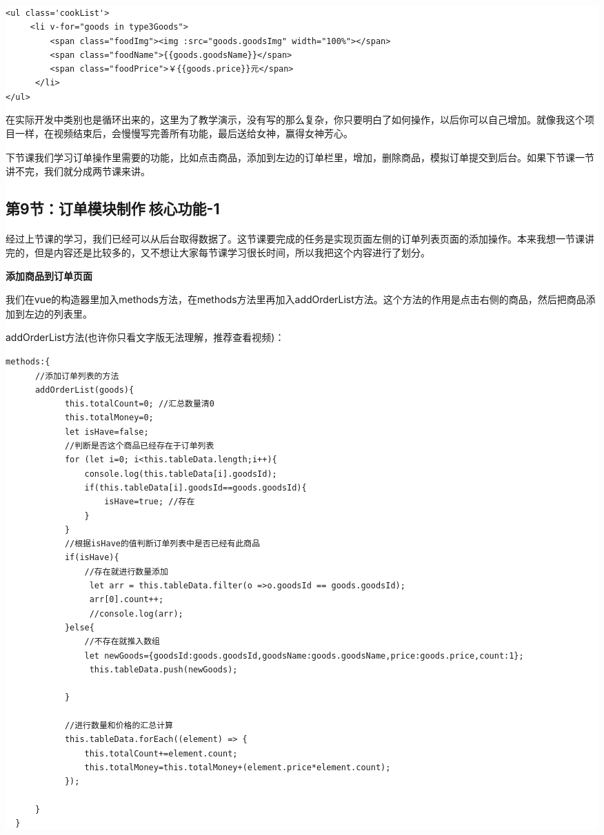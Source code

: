 ```
<ul class='cookList'>
     <li v-for="goods in type3Goods">
         <span class="foodImg"><img :src="goods.goodsImg" width="100%"></span>
         <span class="foodName">{{goods.goodsName}}</span>
         <span class="foodPrice">￥{{goods.price}}元</span>
      </li>
</ul>
```

在实际开发中类别也是循环出来的，这里为了教学演示，没有写的那么复杂，你只要明白了如何操作，以后你可以自己增加。就像我这个项目一样，在视频结束后，会慢慢写完善所有功能，最后送给女神，赢得女神芳心。

下节课我们学习订单操作里需要的功能，比如点击商品，添加到左边的订单栏里，增加，删除商品，模拟订单提交到后台。如果下节课一节讲不完，我们就分成两节课来讲。

## 第9节：订单模块制作 核心功能-1

经过上节课的学习，我们已经可以从后台取得数据了。这节课要完成的任务是实现页面左侧的订单列表页面的添加操作。本来我想一节课讲完的，但是内容还是比较多的，又不想让大家每节课学习很长时间，所以我把这个内容进行了划分。

<iframe frameborder="0" width="100%" src="https://v.qq.com/iframe/player.html?vid=h0512he74qk&tiny=0&auto=0" allowfullscreen></iframe>

**添加商品到订单页面**

我们在vue的构造器里加入methods方法，在methods方法里再加入addOrderList方法。这个方法的作用是点击右侧的商品，然后把商品添加到左边的列表里。

addOrderList方法(也许你只看文字版无法理解，推荐查看视频)：

```
methods:{
      //添加订单列表的方法
      addOrderList(goods){
            this.totalCount=0; //汇总数量清0
            this.totalMoney=0;
            let isHave=false;
            //判断是否这个商品已经存在于订单列表
            for (let i=0; i<this.tableData.length;i++){
                console.log(this.tableData[i].goodsId);
                if(this.tableData[i].goodsId==goods.goodsId){
                    isHave=true; //存在
                }
            }
            //根据isHave的值判断订单列表中是否已经有此商品
            if(isHave){
                //存在就进行数量添加
                 let arr = this.tableData.filter(o =>o.goodsId == goods.goodsId);
                 arr[0].count++;
                 //console.log(arr);
            }else{
                //不存在就推入数组
                let newGoods={goodsId:goods.goodsId,goodsName:goods.goodsName,price:goods.price,count:1};
                 this.tableData.push(newGoods);
 
            }
 
            //进行数量和价格的汇总计算
            this.tableData.forEach((element) => {
                this.totalCount+=element.count;
                this.totalMoney=this.totalMoney+(element.price*element.count);   
            });
           
      }
  }
```
